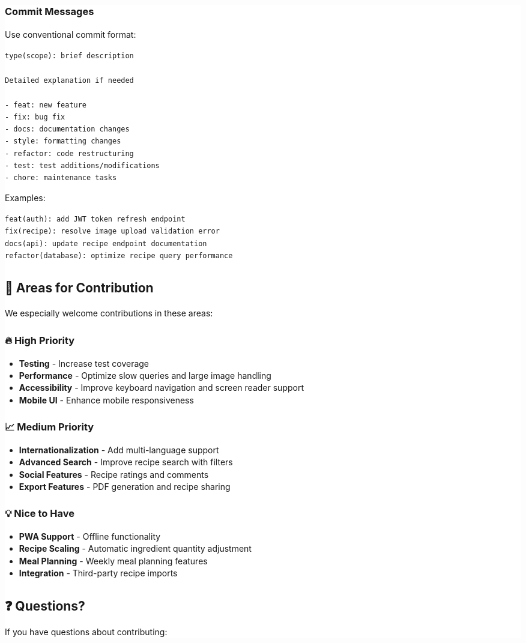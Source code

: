 ### Commit Messages

Use conventional commit format:

```
type(scope): brief description

Detailed explanation if needed

- feat: new feature
- fix: bug fix  
- docs: documentation changes
- style: formatting changes
- refactor: code restructuring
- test: test additions/modifications
- chore: maintenance tasks
```

Examples:
```
feat(auth): add JWT token refresh endpoint
fix(recipe): resolve image upload validation error
docs(api): update recipe endpoint documentation
refactor(database): optimize recipe query performance
```

## 🎯 Areas for Contribution

We especially welcome contributions in these areas:

### 🔥 High Priority
- **Testing** - Increase test coverage
- **Performance** - Optimize slow queries and large image handling
- **Accessibility** - Improve keyboard navigation and screen reader support
- **Mobile UI** - Enhance mobile responsiveness

### 📈 Medium Priority
- **Internationalization** - Add multi-language support
- **Advanced Search** - Improve recipe search with filters
- **Social Features** - Recipe ratings and comments
- **Export Features** - PDF generation and recipe sharing

### 💡 Nice to Have
- **PWA Support** - Offline functionality
- **Recipe Scaling** - Automatic ingredient quantity adjustment
- **Meal Planning** - Weekly meal planning features
- **Integration** - Third-party recipe imports

## ❓ Questions?

If you have questions about contributing:
